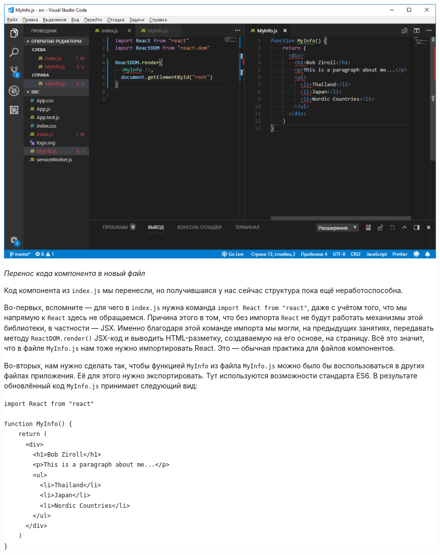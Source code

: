 ![](../../_resources/9692bead9ca0443d8d0e78d50e1734d2.png)

_Перенос кода компонента в новый файл_

Код компонента из `index.js` мы перенесли, но получившаяся у нас сейчас структура пока ещё неработоспособна.

Во-первых, вспомните — для чего в `index.js` нужна команда `import React from "react"`, даже с учётом того, что мы напрямую к `React` здесь не обращаемся. Причина этого в том, что без импорта `React` не будут работать механизмы этой библиотеки, в частности — JSX. Именно благодаря этой команде импорта мы могли, на предыдущих занятиях, передавать методу `ReactDOM.render()` JSX-код и выводить HTML-разметку, создаваемую на его основе, на страницу. Всё это значит, что в файле `MyInfo.js` нам тоже нужно импортировать React. Это — обычная практика для файлов компонентов.

Во-вторых, нам нужно сделать так, чтобы функцией `MyInfo` из файла `MyInfo.js` можно было бы воспользоваться в других файлах приложения. Её для этого нужно экспортировать. Тут используются возможности стандарта ES6. В результате обновлённый код `MyInfo.js` принимает следующий вид:

    import React from "react"
    
    function MyInfo() {
        return (
          <div>
            <h1>Bob Ziroll</h1>
            <p>This is a paragraph about me...</p>
            <ul>
              <li>Thailand</li>
              <li>Japan</li>
              <li>Nordic Countries</li>
            </ul>
          </div>
        )
    }
    